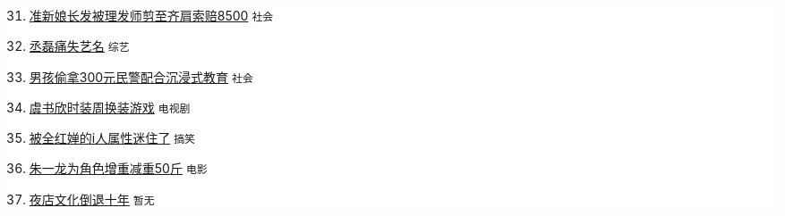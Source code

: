 31. [准新娘长发被理发师剪至齐肩索赔8500](https://m.weibo.cn/search?containerid=100103type%3D1%26t%3D10%26q%3D%23%E5%87%86%E6%96%B0%E5%A8%98%E9%95%BF%E5%8F%91%E8%A2%AB%E7%90%86%E5%8F%91%E5%B8%88%E5%89%AA%E8%87%B3%E9%BD%90%E8%82%A9%E7%B4%A2%E8%B5%948500%23&stream_entry_id=31&isnewpage=1&extparam=seat%3D1%26realpos%3D28%26dgr%3D0%26pos%3D29%26c_type%3D31%26band_rank%3D28%26flag%3D1%26filter_type%3Drealtimehot%26stream_entry_id%3D31%26q%3D%2523%25E5%2587%2586%25E6%2596%25B0%25E5%25A8%2598%25E9%2595%25BF%25E5%258F%2591%25E8%25A2%25AB%25E7%2590%2586%25E5%258F%2591%25E5%25B8%2588%25E5%2589%25AA%25E8%2587%25B3%25E9%25BD%2590%25E8%2582%25A9%25E7%25B4%25A2%25E8%25B5%25948500%2523%26cate%3D5001%26lcate%3D5001%26display_time%3D1696753531%26pre_seqid%3D169675353168891754969) `社会` 

32. [丞磊痛失艺名](https://m.weibo.cn/search?containerid=100103type%3D1%26t%3D10%26q%3D%23%E4%B8%9E%E7%A3%8A%E7%97%9B%E5%A4%B1%E8%89%BA%E5%90%8D%23&stream_entry_id=31&isnewpage=1&extparam=seat%3D1%26realpos%3D29%26dgr%3D0%26pos%3D30%26c_type%3D31%26band_rank%3D29%26flag%3D1%26filter_type%3Drealtimehot%26stream_entry_id%3D31%26q%3D%2523%25E4%25B8%259E%25E7%25A3%258A%25E7%2597%259B%25E5%25A4%25B1%25E8%2589%25BA%25E5%2590%258D%2523%26cate%3D5001%26lcate%3D5001%26display_time%3D1696753531%26pre_seqid%3D169675353168891754969) `综艺` 

33. [男孩偷拿300元民警配合沉浸式教育](https://m.weibo.cn/search?containerid=100103type%3D1%26t%3D10%26q%3D%23%E7%94%B7%E5%AD%A9%E5%81%B7%E6%8B%BF300%E5%85%83%E6%B0%91%E8%AD%A6%E9%85%8D%E5%90%88%E6%B2%89%E6%B5%B8%E5%BC%8F%E6%95%99%E8%82%B2%23&stream_entry_id=31&isnewpage=1&extparam=seat%3D1%26realpos%3D30%26dgr%3D0%26pos%3D31%26c_type%3D31%26band_rank%3D30%26flag%3D32768%26filter_type%3Drealtimehot%26stream_entry_id%3D31%26q%3D%2523%25E7%2594%25B7%25E5%25AD%25A9%25E5%2581%25B7%25E6%258B%25BF300%25E5%2585%2583%25E6%25B0%2591%25E8%25AD%25A6%25E9%2585%258D%25E5%2590%2588%25E6%25B2%2589%25E6%25B5%25B8%25E5%25BC%258F%25E6%2595%2599%25E8%2582%25B2%2523%26cate%3D5001%26lcate%3D5001%26display_time%3D1696753531%26pre_seqid%3D169675353168891754969) `社会` 

34. [虞书欣时装周换装游戏](https://m.weibo.cn/search?containerid=100103type%3D1%26t%3D10%26q%3D%23%E8%99%9E%E4%B9%A6%E6%AC%A3%E6%97%B6%E8%A3%85%E5%91%A8%E6%8D%A2%E8%A3%85%E6%B8%B8%E6%88%8F%23&stream_entry_id=31&isnewpage=1&extparam=seat%3D1%26realpos%3D31%26dgr%3D0%26pos%3D32%26c_type%3D31%26band_rank%3D31%26flag%3D1%26filter_type%3Drealtimehot%26stream_entry_id%3D31%26q%3D%2523%25E8%2599%259E%25E4%25B9%25A6%25E6%25AC%25A3%25E6%2597%25B6%25E8%25A3%2585%25E5%2591%25A8%25E6%258D%25A2%25E8%25A3%2585%25E6%25B8%25B8%25E6%2588%258F%2523%26cate%3D5001%26lcate%3D5001%26display_time%3D1696753531%26pre_seqid%3D169675353168891754969) `电视剧` 

35. [被全红婵的i人属性迷住了](https://m.weibo.cn/search?containerid=100103type%3D1%26t%3D10%26q%3D%23%E8%A2%AB%E5%85%A8%E7%BA%A2%E5%A9%B5%E7%9A%84i%E4%BA%BA%E5%B1%9E%E6%80%A7%E8%BF%B7%E4%BD%8F%E4%BA%86%23&stream_entry_id=31&isnewpage=1&extparam=seat%3D1%26realpos%3D32%26dgr%3D0%26pos%3D33%26c_type%3D31%26band_rank%3D32%26flag%3D1%26filter_type%3Drealtimehot%26stream_entry_id%3D31%26q%3D%2523%25E8%25A2%25AB%25E5%2585%25A8%25E7%25BA%25A2%25E5%25A9%25B5%25E7%259A%2584i%25E4%25BA%25BA%25E5%25B1%259E%25E6%2580%25A7%25E8%25BF%25B7%25E4%25BD%258F%25E4%25BA%2586%2523%26cate%3D5001%26lcate%3D5001%26display_time%3D1696753531%26pre_seqid%3D169675353168891754969) `搞笑` 

36. [朱一龙为角色增重减重50斤](https://m.weibo.cn/search?containerid=100103type%3D1%26t%3D10%26q%3D%23%E6%9C%B1%E4%B8%80%E9%BE%99%E4%B8%BA%E8%A7%92%E8%89%B2%E5%A2%9E%E9%87%8D%E5%87%8F%E9%87%8D50%E6%96%A4%23&stream_entry_id=31&isnewpage=1&extparam=seat%3D1%26realpos%3D33%26dgr%3D0%26pos%3D34%26c_type%3D31%26band_rank%3D33%26flag%3D0%26filter_type%3Drealtimehot%26stream_entry_id%3D31%26q%3D%2523%25E6%259C%25B1%25E4%25B8%2580%25E9%25BE%2599%25E4%25B8%25BA%25E8%25A7%2592%25E8%2589%25B2%25E5%25A2%259E%25E9%2587%258D%25E5%2587%258F%25E9%2587%258D50%25E6%2596%25A4%2523%26cate%3D5001%26lcate%3D5001%26display_time%3D1696753531%26pre_seqid%3D169675353168891754969) `电影` 

37. [夜店文化倒退十年](https://m.weibo.cn/search?containerid=100103type%3D1%26t%3D10%26q%3D%E5%A4%9C%E5%BA%97%E6%96%87%E5%8C%96%E5%80%92%E9%80%80%E5%8D%81%E5%B9%B4&stream_entry_id=31&isnewpage=1&extparam=seat%3D1%26realpos%3D34%26dgr%3D0%26pos%3D35%26c_type%3D31%26band_rank%3D34%26flag%3D1%26filter_type%3Drealtimehot%26stream_entry_id%3D31%26q%3D%25E5%25A4%259C%25E5%25BA%2597%25E6%2596%2587%25E5%258C%2596%25E5%2580%2592%25E9%2580%2580%25E5%258D%2581%25E5%25B9%25B4%26cate%3D5001%26lcate%3D5001%26display_time%3D1696753531%26pre_seqid%3D169675353168891754969) `暂无` 
